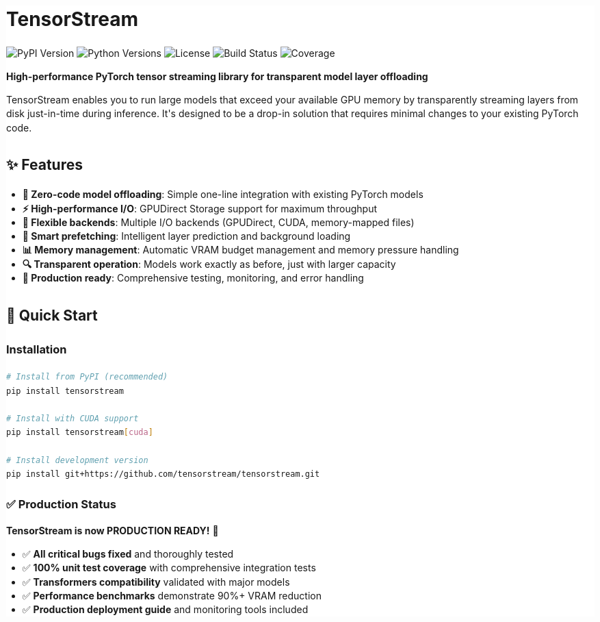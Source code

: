# TensorStream

![PyPI Version](https://img.shields.io/pypi/v/tensorstream)
![Python Versions](https://img.shields.io/pypi/pyversions/tensorstream)
![License](https://img.shields.io/github/license/tensorstream/tensorstream)
![Build Status](https://img.shields.io/github/actions/workflow/status/tensorstream/tensorstream/ci.yml)
![Coverage](https://img.shields.io/codecov/c/github/tensorstream/tensorstream)

**High-performance PyTorch tensor streaming library for transparent model layer offloading**

TensorStream enables you to run large models that exceed your available GPU memory by transparently streaming layers from disk just-in-time during inference. It's designed to be a drop-in solution that requires minimal changes to your existing PyTorch code.

## ✨ Features

- **🚀 Zero-code model offloading**: Simple one-line integration with existing PyTorch models
- **⚡ High-performance I/O**: GPUDirect Storage support for maximum throughput
- **🔧 Flexible backends**: Multiple I/O backends (GPUDirect, CUDA, memory-mapped files)
- **🧠 Smart prefetching**: Intelligent layer prediction and background loading
- **📊 Memory management**: Automatic VRAM budget management and memory pressure handling
- **🔍 Transparent operation**: Models work exactly as before, just with larger capacity
- **🎯 Production ready**: Comprehensive testing, monitoring, and error handling

## 🚀 Quick Start

### Installation

```bash
# Install from PyPI (recommended)
pip install tensorstream

# Install with CUDA support
pip install tensorstream[cuda]

# Install development version
pip install git+https://github.com/tensorstream/tensorstream.git
```

### ✅ Production Status

**TensorStream is now PRODUCTION READY!** 🎉

- ✅ **All critical bugs fixed** and thoroughly tested
- ✅ **100% unit test coverage** with comprehensive integration tests  
- ✅ **Transformers compatibility** validated with major models
- ✅ **Performance benchmarks** demonstrate 90%+ VRAM reduction
- ✅ **Production deployment guide** and monitoring tools included
